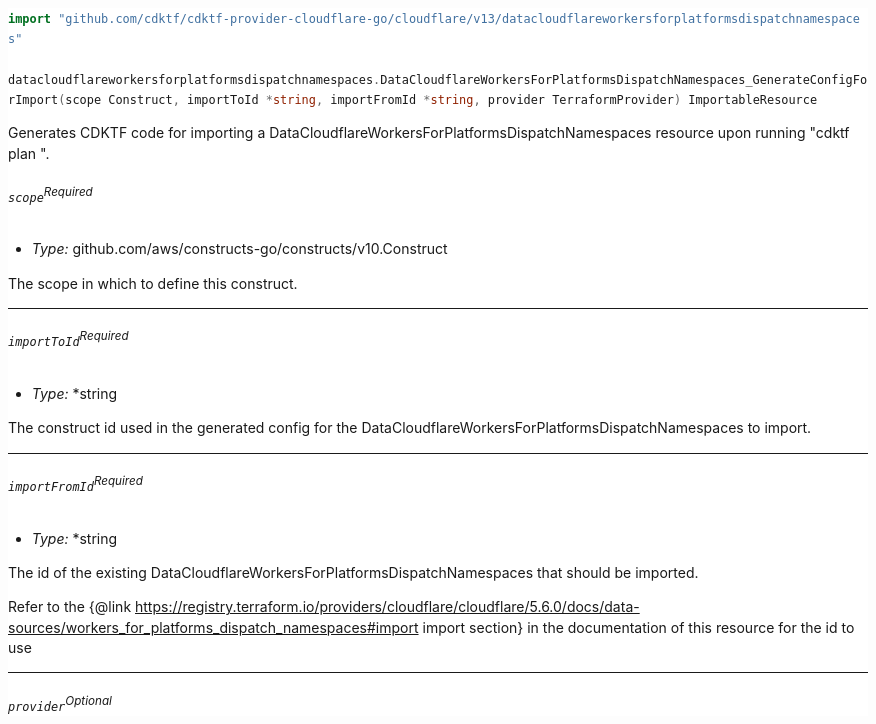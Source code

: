 ```go
import "github.com/cdktf/cdktf-provider-cloudflare-go/cloudflare/v13/datacloudflareworkersforplatformsdispatchnamespaces"

datacloudflareworkersforplatformsdispatchnamespaces.DataCloudflareWorkersForPlatformsDispatchNamespaces_GenerateConfigForImport(scope Construct, importToId *string, importFromId *string, provider TerraformProvider) ImportableResource
```

Generates CDKTF code for importing a DataCloudflareWorkersForPlatformsDispatchNamespaces resource upon running "cdktf plan <stack-name>".

###### `scope`<sup>Required</sup> <a name="scope" id="@cdktf/provider-cloudflare.dataCloudflareWorkersForPlatformsDispatchNamespaces.DataCloudflareWorkersForPlatformsDispatchNamespaces.generateConfigForImport.parameter.scope"></a>

- *Type:* github.com/aws/constructs-go/constructs/v10.Construct

The scope in which to define this construct.

---

###### `importToId`<sup>Required</sup> <a name="importToId" id="@cdktf/provider-cloudflare.dataCloudflareWorkersForPlatformsDispatchNamespaces.DataCloudflareWorkersForPlatformsDispatchNamespaces.generateConfigForImport.parameter.importToId"></a>

- *Type:* *string

The construct id used in the generated config for the DataCloudflareWorkersForPlatformsDispatchNamespaces to import.

---

###### `importFromId`<sup>Required</sup> <a name="importFromId" id="@cdktf/provider-cloudflare.dataCloudflareWorkersForPlatformsDispatchNamespaces.DataCloudflareWorkersForPlatformsDispatchNamespaces.generateConfigForImport.parameter.importFromId"></a>

- *Type:* *string

The id of the existing DataCloudflareWorkersForPlatformsDispatchNamespaces that should be imported.

Refer to the {@link https://registry.terraform.io/providers/cloudflare/cloudflare/5.6.0/docs/data-sources/workers_for_platforms_dispatch_namespaces#import import section} in the documentation of this resource for the id to use

---

###### `provider`<sup>Optional</sup> <a name="provider" id="@cdktf/provider-cloudflare.dataCloudflareWorkersForPlatformsDispatchNamespaces.DataCloudflareWorkersForPlatformsDispatchNamespaces.generateConfigForImport.parameter.provider"></a>
